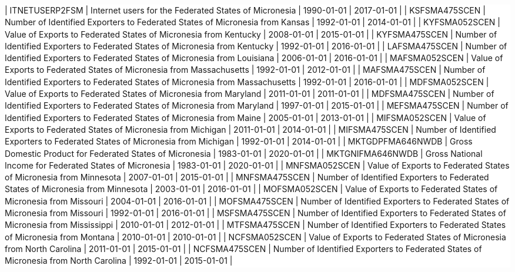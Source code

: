| ITNETUSERP2FSM    | Internet users for the Federated States of Micronesia                                                                                                                                                 | 1990-01-01          | 2017-01-01        |
| KSFSMA475SCEN     | Number of Identified Exporters to Federated States of Micronesia from Kansas                                                                                                                          | 1992-01-01          | 2014-01-01        |
| KYFSMA052SCEN     | Value of Exports to Federated States of Micronesia from Kentucky                                                                                                                                      | 2008-01-01          | 2015-01-01        |
| KYFSMA475SCEN     | Number of Identified Exporters to Federated States of Micronesia from Kentucky                                                                                                                        | 1992-01-01          | 2016-01-01        |
| LAFSMA475SCEN     | Number of Identified Exporters to Federated States of Micronesia from Louisiana                                                                                                                       | 2006-01-01          | 2016-01-01        |
| MAFSMA052SCEN     | Value of Exports to Federated States of Micronesia from Massachusetts                                                                                                                                 | 1992-01-01          | 2012-01-01        |
| MAFSMA475SCEN     | Number of Identified Exporters to Federated States of Micronesia from Massachusetts                                                                                                                   | 1992-01-01          | 2016-01-01        |
| MDFSMA052SCEN     | Value of Exports to Federated States of Micronesia from Maryland                                                                                                                                      | 2011-01-01          | 2011-01-01        |
| MDFSMA475SCEN     | Number of Identified Exporters to Federated States of Micronesia from Maryland                                                                                                                        | 1997-01-01          | 2015-01-01        |
| MEFSMA475SCEN     | Number of Identified Exporters to Federated States of Micronesia from Maine                                                                                                                           | 2005-01-01          | 2013-01-01        |
| MIFSMA052SCEN     | Value of Exports to Federated States of Micronesia from Michigan                                                                                                                                      | 2011-01-01          | 2014-01-01        |
| MIFSMA475SCEN     | Number of Identified Exporters to Federated States of Micronesia from Michigan                                                                                                                        | 1992-01-01          | 2014-01-01        |
| MKTGDPFMA646NWDB  | Gross Domestic Product for Federated States of Micronesia                                                                                                                                             | 1983-01-01          | 2020-01-01        |
| MKTGNIFMA646NWDB  | Gross National Income for Federated States of Micronesia                                                                                                                                              | 1983-01-01          | 2020-01-01        |
| MNFSMA052SCEN     | Value of Exports to Federated States of Micronesia from Minnesota                                                                                                                                     | 2007-01-01          | 2015-01-01        |
| MNFSMA475SCEN     | Number of Identified Exporters to Federated States of Micronesia from Minnesota                                                                                                                       | 2003-01-01          | 2016-01-01        |
| MOFSMA052SCEN     | Value of Exports to Federated States of Micronesia from Missouri                                                                                                                                      | 2004-01-01          | 2016-01-01        |
| MOFSMA475SCEN     | Number of Identified Exporters to Federated States of Micronesia from Missouri                                                                                                                        | 1992-01-01          | 2016-01-01        |
| MSFSMA475SCEN     | Number of Identified Exporters to Federated States of Micronesia from Mississippi                                                                                                                     | 2010-01-01          | 2012-01-01        |
| MTFSMA475SCEN     | Number of Identified Exporters to Federated States of Micronesia from Montana                                                                                                                         | 2010-01-01          | 2010-01-01        |
| NCFSMA052SCEN     | Value of Exports to Federated States of Micronesia from North Carolina                                                                                                                                | 2011-01-01          | 2015-01-01        |
| NCFSMA475SCEN     | Number of Identified Exporters to Federated States of Micronesia from North Carolina                                                                                                                  | 1992-01-01          | 2015-01-01        |
